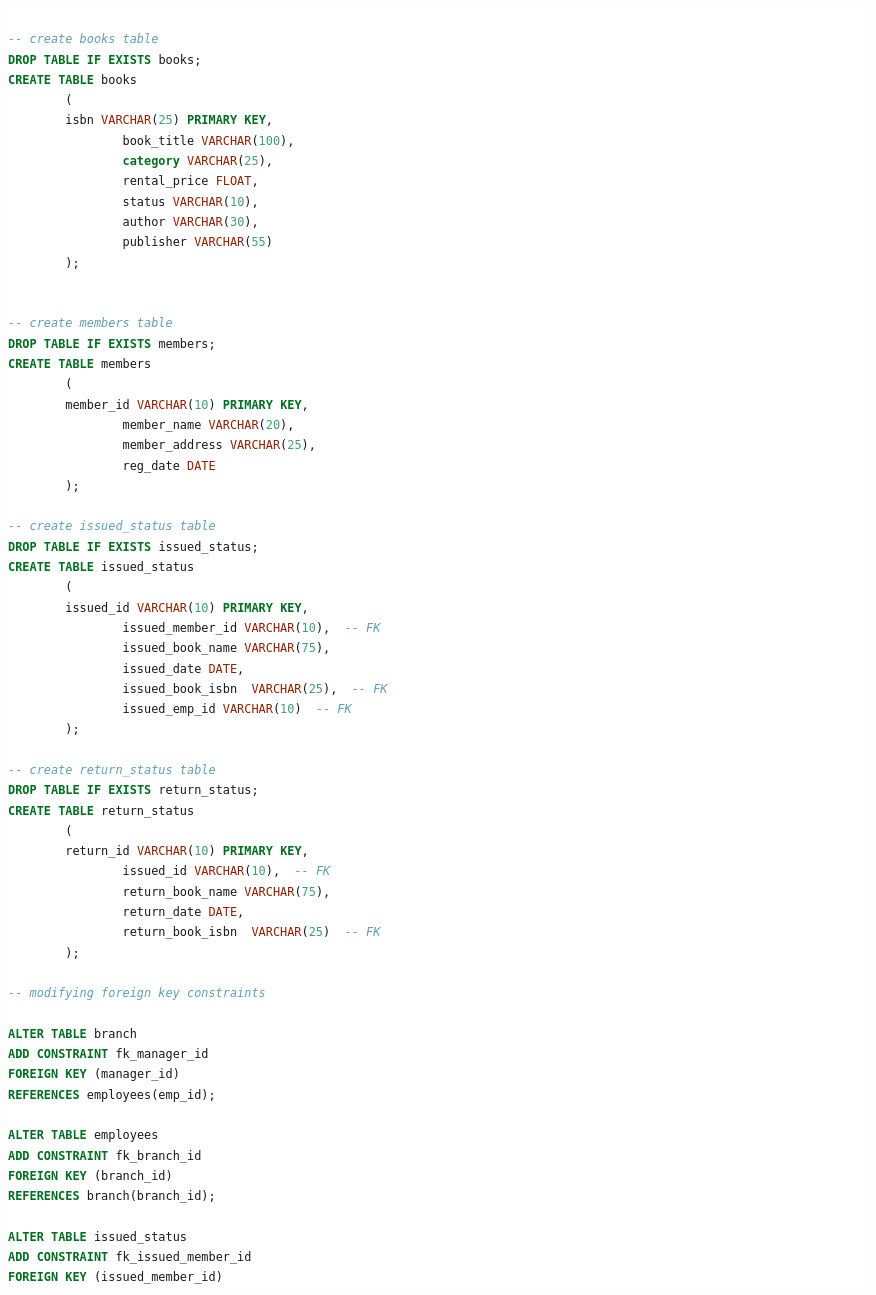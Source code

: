 ```sql

-- create books table
DROP TABLE IF EXISTS books;
CREATE TABLE books
		(
		isbn VARCHAR(25) PRIMARY KEY,
                book_title VARCHAR(100),
                category VARCHAR(25),
                rental_price FLOAT,
                status VARCHAR(10),
                author VARCHAR(30),
               	publisher VARCHAR(55)
		);
                
                
-- create members table
DROP TABLE IF EXISTS members;
CREATE TABLE members
		(
		member_id VARCHAR(10) PRIMARY KEY,
                member_name VARCHAR(20),
                member_address VARCHAR(25),
                reg_date DATE
		);

-- create issued_status table
DROP TABLE IF EXISTS issued_status;
CREATE TABLE issued_status
		(
		issued_id VARCHAR(10) PRIMARY KEY,
                issued_member_id VARCHAR(10),  -- FK
                issued_book_name VARCHAR(75),
                issued_date DATE,
                issued_book_isbn  VARCHAR(25),  -- FK
                issued_emp_id VARCHAR(10)  -- FK
		);

-- create return_status table
DROP TABLE IF EXISTS return_status;
CREATE TABLE return_status
		(
		return_id VARCHAR(10) PRIMARY KEY,
                issued_id VARCHAR(10),  -- FK
                return_book_name VARCHAR(75),
                return_date DATE,
                return_book_isbn  VARCHAR(25)  -- FK
		);

-- modifying foreign key constraints

ALTER TABLE branch
ADD CONSTRAINT fk_manager_id
FOREIGN KEY (manager_id)
REFERENCES employees(emp_id);

ALTER TABLE employees
ADD CONSTRAINT fk_branch_id
FOREIGN KEY (branch_id)
REFERENCES branch(branch_id);

ALTER TABLE issued_status
ADD CONSTRAINT fk_issued_member_id
FOREIGN KEY (issued_member_id)
```